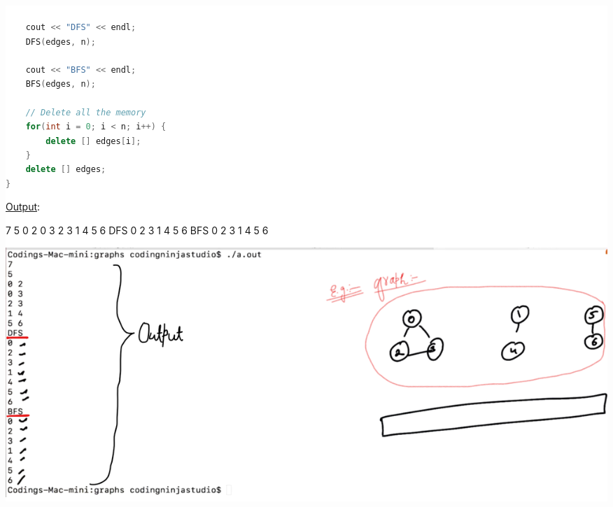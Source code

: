 ```cpp
    
    cout << "DFS" << endl;
    DFS(edges, n);
    
    cout << "BFS" << endl;
    BFS(edges, n);
    
    // Delete all the memory
    for(int i = 0; i < n; i++) {
        delete [] edges[i];
    }
    delete [] edges;
}
```

<u>Output</u>:

7
5
0 2
0 3
2 3
1 4
5 6
DFS
0
2
3
1
4
5
6
BFS
0
2
3
1
4
5
6

![](images/10.png)
